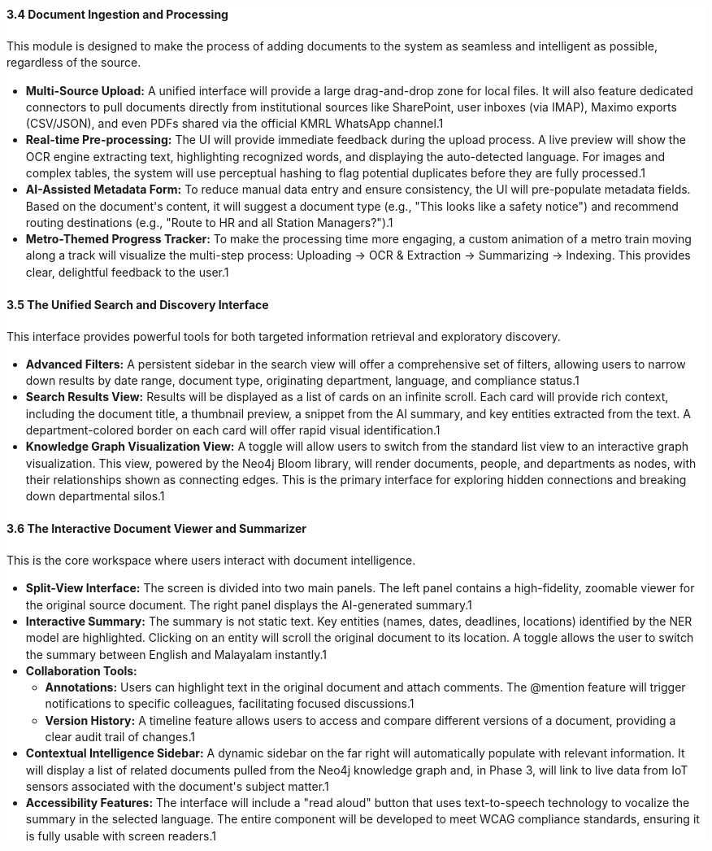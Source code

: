 #### **3.4 Document Ingestion and Processing**

This module is designed to make the process of adding documents to the system as seamless and intelligent as possible, regardless of the source.

* **Multi-Source Upload:** A unified interface will provide a large drag-and-drop zone for local files. It will also feature dedicated connectors to pull documents directly from institutional sources like SharePoint, user inboxes (via IMAP), Maximo exports (CSV/JSON), and even PDFs shared via the official KMRL WhatsApp channel.1  
* **Real-time Pre-processing:** The UI will provide immediate feedback during the upload process. A live preview will show the OCR engine extracting text, highlighting recognized words, and displaying the auto-detected language. For images and complex tables, the system will use perceptual hashing to flag potential duplicates before they are fully processed.1  
* **AI-Assisted Metadata Form:** To reduce manual data entry and ensure consistency, the UI will pre-populate metadata fields. Based on the document's content, it will suggest a document type (e.g., "This looks like a safety notice") and recommend routing destinations (e.g., "Route to HR and all Station Managers?").1  
* **Metro-Themed Progress Tracker:** To make the processing time more engaging, a custom animation of a metro train moving along a track will visualize the multi-step process: Uploading \-\> OCR & Extraction \-\> Summarizing \-\> Indexing. This provides clear, delightful feedback to the user.1

#### **3.5 The Unified Search and Discovery Interface**

This interface provides powerful tools for both targeted information retrieval and exploratory discovery.

* **Advanced Filters:** A persistent sidebar in the search view will offer a comprehensive set of filters, allowing users to narrow down results by date range, document type, originating department, language, and compliance status.1  
* **Search Results View:** Results will be displayed as a list of cards on an infinite scroll. Each card will provide rich context, including the document title, a thumbnail preview, a snippet from the AI summary, and key entities extracted from the text. A department-colored border on each card will offer rapid visual identification.1  
* **Knowledge Graph Visualization View:** A toggle will allow users to switch from the standard list view to an interactive graph visualization. This view, powered by the Neo4j Bloom library, will render documents, people, and departments as nodes, with their relationships shown as connecting edges. This is the primary interface for exploring hidden connections and breaking down departmental silos.1

#### **3.6 The Interactive Document Viewer and Summarizer**

This is the core workspace where users interact with document intelligence.

* **Split-View Interface:** The screen is divided into two main panels. The left panel contains a high-fidelity, zoomable viewer for the original source document. The right panel displays the AI-generated summary.1  
* **Interactive Summary:** The summary is not static text. Key entities (names, dates, deadlines, locations) identified by the NER model are highlighted. Clicking on an entity will scroll the original document to its location. A toggle allows the user to switch the summary between English and Malayalam instantly.1  
* **Collaboration Tools:**  
  * **Annotations:** Users can highlight text in the original document and attach comments. The @mention feature will trigger notifications to specific colleagues, facilitating focused discussions.1  
  * **Version History:** A timeline feature allows users to access and compare different versions of a document, providing a clear audit trail of changes.1  
* **Contextual Intelligence Sidebar:** A dynamic sidebar on the far right will automatically populate with relevant information. It will display a list of related documents pulled from the Neo4j knowledge graph and, in Phase 3, will link to live data from IoT sensors associated with the document's subject matter.1  
* **Accessibility Features:** The interface will include a "read aloud" button that uses text-to-speech technology to vocalize the summary in the selected language. The entire component will be developed to meet WCAG compliance standards, ensuring it is fully usable with screen readers.1
